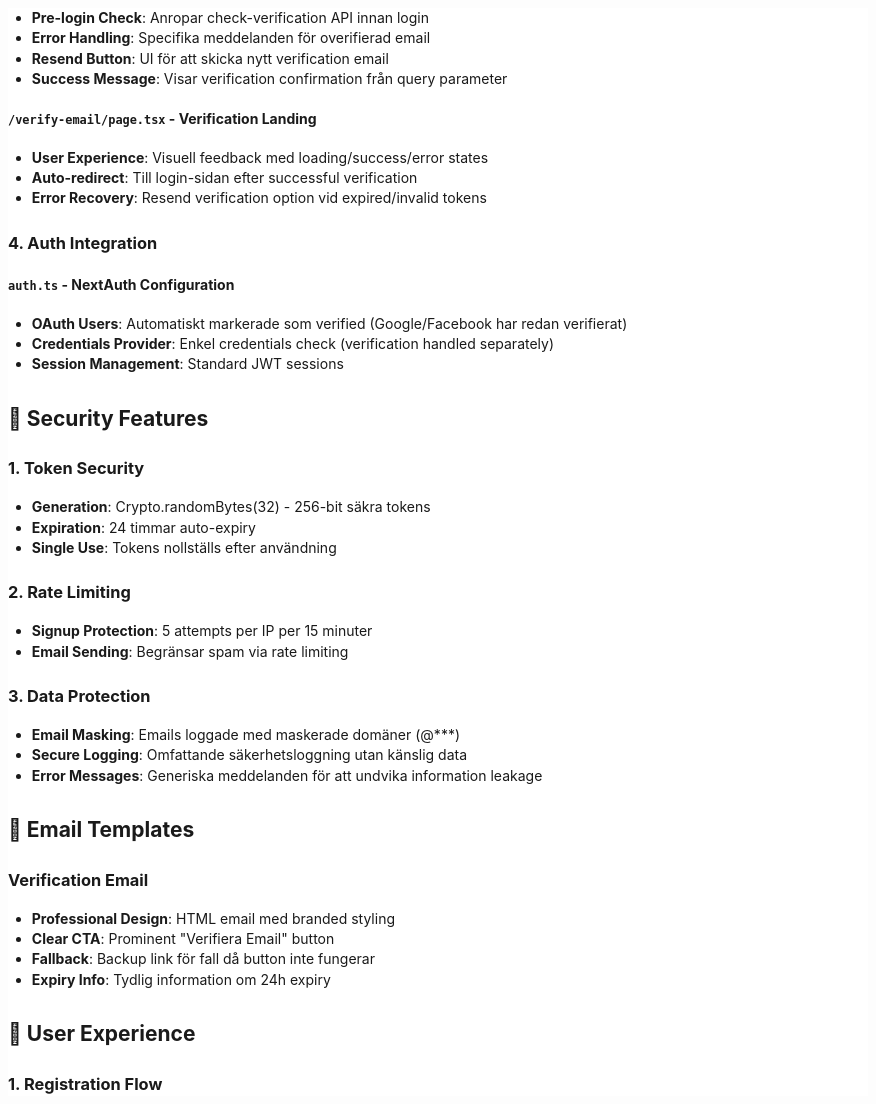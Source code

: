 - **Pre-login Check**: Anropar check-verification API innan login
- **Error Handling**: Specifika meddelanden för overifierad email
- **Resend Button**: UI för att skicka nytt verification email
- **Success Message**: Visar verification confirmation från query parameter

#### `/verify-email/page.tsx` - Verification Landing

- **User Experience**: Visuell feedback med loading/success/error states
- **Auto-redirect**: Till login-sidan efter successful verification
- **Error Recovery**: Resend verification option vid expired/invalid tokens

### 4. Auth Integration

#### `auth.ts` - NextAuth Configuration

- **OAuth Users**: Automatiskt markerade som verified (Google/Facebook har redan verifierat)
- **Credentials Provider**: Enkel credentials check (verification handled separately)
- **Session Management**: Standard JWT sessions

## 🔐 Security Features

### 1. Token Security

- **Generation**: Crypto.randomBytes(32) - 256-bit säkra tokens
- **Expiration**: 24 timmar auto-expiry
- **Single Use**: Tokens nollställs efter användning

### 2. Rate Limiting

- **Signup Protection**: 5 attempts per IP per 15 minuter
- **Email Sending**: Begränsar spam via rate limiting

### 3. Data Protection

- **Email Masking**: Emails loggade med maskerade domäner (@\*\*\*)
- **Secure Logging**: Omfattande säkerhetsloggning utan känslig data
- **Error Messages**: Generiska meddelanden för att undvika information leakage

## 📧 Email Templates

### Verification Email

- **Professional Design**: HTML email med branded styling
- **Clear CTA**: Prominent "Verifiera Email" button
- **Fallback**: Backup link för fall då button inte fungerar
- **Expiry Info**: Tydlig information om 24h expiry

## 🎨 User Experience

### 1. Registration Flow
